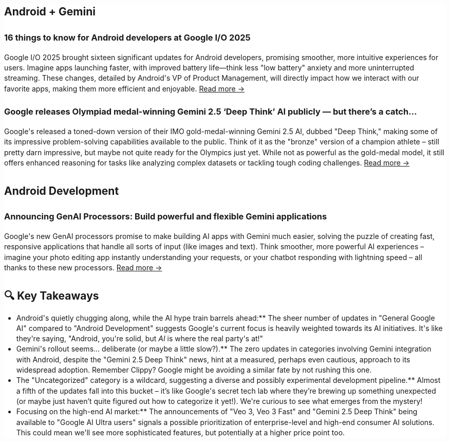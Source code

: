 ## Android + Gemini

### 16 things to know for Android developers at Google I/O 2025

Google I/O 2025 brought sixteen significant updates for Android developers, promising smoother, more intuitive experiences for users.  Imagine apps launching faster,  with improved battery life—think less "low battery" anxiety and more uninterrupted streaming. These changes, detailed by Android's VP of Product Management, will directly impact how we interact with our favorite apps, making them more efficient and enjoyable. [Read more →](https://android-developers.googleblog.com/2025/05/16-things-to-know-for-android-developers-google-io-2025.html)

### Google releases Olympiad medal-winning Gemini 2.5 ‘Deep Think’ AI publicly — but there’s a catch…

Google's released a toned-down version of their IMO gold-medal-winning Gemini 2.5 AI,  dubbed "Deep Think,"  making some of its impressive problem-solving capabilities available to the public.  Think of it as the "bronze" version of a champion athlete – still pretty darn impressive, but maybe not quite ready for the Olympics just yet.  While not as powerful as the gold-medal model, it still offers enhanced reasoning for tasks like analyzing complex datasets or tackling tough coding challenges. [Read more →](https://venturebeat.com/ai/google-releases-olympiad-medal-winning-gemini-2-5-deep-think-ai-publicly-but-theres-a-catch/)

## Android Development

### Announcing GenAI Processors: Build powerful and flexible Gemini applications

Google's new GenAI processors promise to make building AI apps with Gemini much easier,  solving the puzzle of creating fast, responsive applications that handle all sorts of input (like images and text).  Think smoother, more powerful AI experiences –  imagine your photo editing app instantly understanding your requests, or your chatbot responding with lightning speed – all thanks to these new processors. [Read more →](https://developers.googleblog.com/en/genai-processors/)

## 🔍 Key Takeaways

- Android's quietly chugging along, while the AI hype train barrels ahead:**  The sheer number of updates in "General Google AI" compared to "Android Development" suggests Google's current focus is heavily weighted towards its AI initiatives.  It's like they're saying, "Android, you're solid, but *AI* is where the real party's at!"
- Gemini's rollout seems... deliberate (or maybe a little slow?).** The zero updates in categories involving Gemini integration with Android, despite the "Gemini 2.5 Deep Think" news, hint at a measured, perhaps even cautious, approach to its widespread adoption.  Remember Clippy?  Google might be avoiding a similar fate by not rushing this one.
- The "Uncategorized" category is a wildcard, suggesting a diverse and possibly experimental development pipeline.**  Almost a fifth of the updates fall into this bucket –  it’s like Google's secret tech lab where they’re brewing up something unexpected (or maybe just haven’t quite figured out how to categorize it yet!).  We're curious to see what emerges from the mystery!
- Focusing on the high-end AI market:** The announcements of  "Veo 3, Veo 3 Fast" and "Gemini 2.5 Deep Think" being available to  "Google AI Ultra users" signals a possible prioritization of enterprise-level and high-end consumer AI solutions.   This could mean we'll see more sophisticated features, but potentially at a higher price point too.
